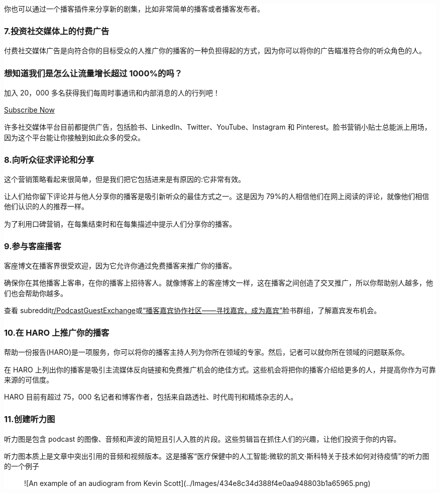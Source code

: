你也可以通过一个播客插件来分享新的剧集，比如非常简单的播客或者播客发布者。

### 7.投资社交媒体上的付费广告

付费社交媒体广告是向符合你的目标受众的人推广你的播客的一种负担得起的方式，因为你可以将你的广告瞄准符合你的听众角色的人。

 <dialog id="newsletter" class="dialog dialog has-dark-blue-background-color email-modal" aria-hidden="true">## 注册订阅时事通讯

<kinsta-form show-name="false" show-phone="false" show-website="false" show-company="false" show-disk-space="false" show-monthly-visits="false" show-number-of-websites="false" show-message="false" submit-button-text="Sign Up Now" submit-button-text-sending="Signing Up..." success-title="Thanks for subscribing!" success-message="Keep an eye out for our next newsletter." terms-template="newsletter" hubspot-source="subscribe_to_newsletter" submit-button-text-loading="Signing Up"></kinsta-form></dialog>

### 想知道我们是怎么让流量增长超过 1000%的吗？

加入 20，000 多名获得我们每周时事通讯和内部消息的人的行列吧！

[Subscribe Now](#newsletter)

许多社交媒体平台目前都提供广告，包括脸书、LinkedIn、Twitter、YouTube、Instagram 和 Pinterest。脸书营销小贴士总能派上用场，因为这个平台能让你接触到如此众多的受众。

### 8.向听众征求评论和分享

这个营销策略看起来很简单，但是我们把它包括进来是有原因的:它非常有效。

让人们给你留下评论并与他人分享你的播客是吸引新听众的最佳方式之一。这是因为 79%的人相信他们在网上阅读的评论，就像他们相信他们认识的人的推荐一样。

为了利用口碑营销，在每集结束时和在每集描述中提示人们分享你的播客。

### 9.参与客座播客

客座博文在播客界很受欢迎，因为它允许你通过免费播客来推广你的播客。

确保你在其他播客上客串，在你的播客上招待客人。就像博客上的客座博文一样，这在播客之间创造了交叉推广，所以你帮助别人越多，他们也会帮助你越多。

查看 subreddit[r/PodcastGuestExchange](https://www.reddit.com/r/PodcastGuestExchange/)或[“播客嘉宾协作社区——寻找嘉宾，成为嘉宾”](https://www.facebook.com/groups/podcastguestcollaboration/)脸书群组，了解嘉宾发布机会。

### 10.在 HARO 上推广你的播客

帮助一份报告(HARO)是一项服务，你可以将你的播客主持人列为你所在领域的专家。然后，记者可以就你所在领域的问题联系你。

在 HARO 上列出你的播客是吸引主流媒体反向链接和免费推广机会的绝佳方式。这些机会将把你的播客介绍给更多的人，并提高你作为可靠来源的可信度。

HARO 目前有超过 75，000 名记者和博客作者，包括来自路透社、时代周刊和精炼杂志的人。

### 11.创建听力图

听力图是包含 podcast 的图像、音频和声波的简短且引人入胜的片段。这些剪辑旨在抓住人们的兴趣，让他们投资于你的内容。

听力图本质上是文章中突出引用的音频和视频版本。这是播客“医疗保健中的人工智能:微软的凯文·斯科特关于技术如何对待疫情”的听力图的一个例子

<figure style="width: 796px" class="wp-caption alignnone">![An example of an audiogram from Kevin Scott](../Images/434e8c34d388f4e0aa948803b1a65965.png)
